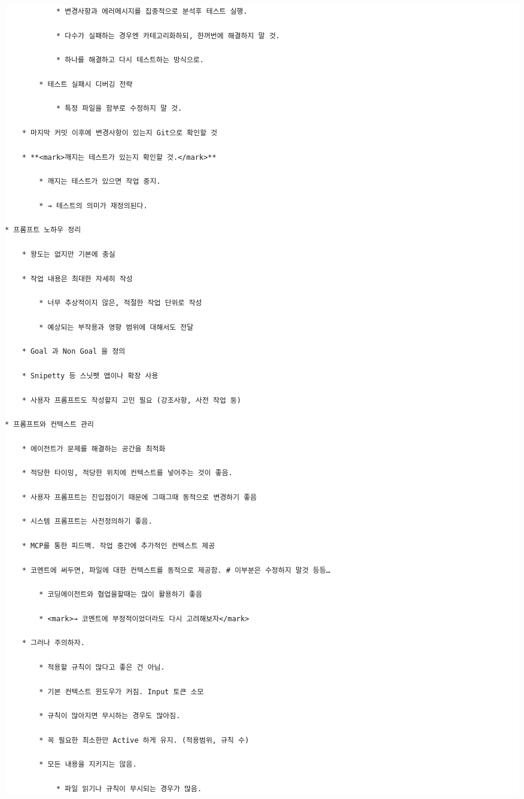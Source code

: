                 * 변경사항과 에러메시지를 집중적으로 분석후 테스트 실행.
                    
                * 다수가 실패하는 경우엔 카테고리화하되, 한꺼번에 해결하지 말 것.
                    
                * 하나를 해결하고 다시 테스트하는 방식으로.
                    
            * 테스트 실패시 디버깅 전략
                
                * 특정 파일을 함부로 수정하지 말 것.
                    
        * 마지막 커밋 이후에 변경사항이 있는지 Git으로 확인할 것
            
        * **<mark>깨지는 테스트가 있는지 확인할 것.</mark>**
            
            * 깨지는 테스트가 있으면 작업 중지.
                
            * → 테스트의 의미가 재정의된다.
                
    * 프롬프트 노하우 정리
        
        * 왕도는 없지만 기본에 충실
            
        * 작업 내용은 최대한 자세히 작성
            
            * 너무 추상적이지 않은, 적절한 작업 단위로 작성
                
            * 예상되는 부작용과 영향 범위에 대해서도 전달
                
        * Goal 과 Non Goal 을 정의
            
        * Snipetty 등 스닛펫 앱이나 확장 사용
            
        * 사용자 프롬프트도 작성할지 고민 필요 (강조사항, 사전 작업 둥)
            
    * 프롬프트와 컨텍스트 관리
        
        * 에이전트가 문제를 해결하는 공간을 최적화
            
        * 적당한 타이밍, 적당한 위치에 컨텍스트를 넣어주는 것이 좋음.
            
        * 사용자 프롬프트는 진입점이기 때문에 그때그때 동적으로 변경하기 좋음
            
        * 시스템 프롬프트는 사전정의하기 좋음.
            
        * MCP를 통한 피드백. 작업 중간에 추가적인 컨텍스트 제공
            
        * 코멘트에 써두면, 파일에 대한 컨텍스트를 동적으로 제공함. # 이부분은 수정하지 말것 등등…
            
            * 코딩에이전트와 협업을할때는 많이 활용하기 좋음
                
            * <mark>→ 코멘트에 부정적이었더라도 다시 고려해보자</mark>
                
        * 그러나 주의하자.
            
            * 적용할 규칙이 많다고 좋은 건 아님.
                
            * 기본 컨텍스트 윈도우가 커짐. Input 토큰 소모
                
            * 규칙이 많아지면 무시하는 경우도 많아짐.
                
            * 꼭 필요한 최소한만 Active 하게 유지. (적용범위, 규칙 수)
                
            * 모든 내용을 지키지는 않음.
                
                * 파일 읽기나 규칙이 무시되는 경우가 많음.
                    